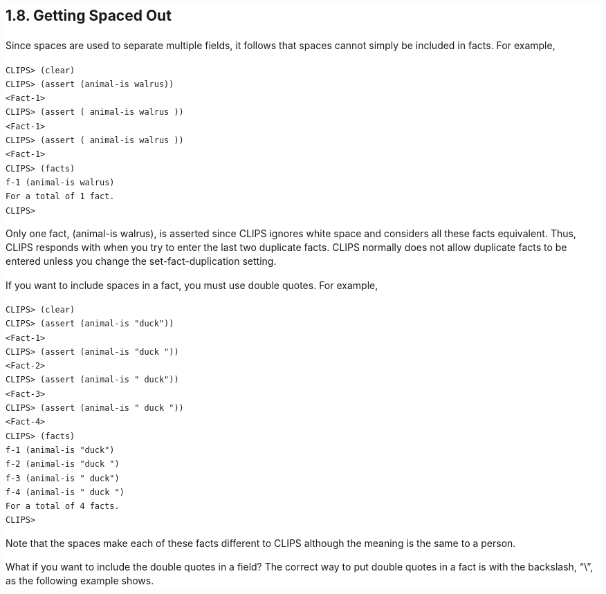 

## 1.8. Getting Spaced Out


Since spaces are used to separate multiple fields, it follows that spaces cannot simply be included  in facts. For example,

```racket
CLIPS> (clear)
CLIPS> (assert (animal-is walrus))
<Fact-1>
CLIPS> (assert ( animal-is walrus ))
<Fact-1>
CLIPS> (assert ( animal-is walrus ))
<Fact-1>
CLIPS> (facts)
f-1 (animal-is walrus)
For a total of 1 fact.
CLIPS>
```



Only one fact, (animal-is walrus), is asserted since CLIPS ignores white space and considers all  these facts equivalent. Thus, CLIPS responds with <Fact-1> when you try to enter the last two  duplicate facts. CLIPS normally does not allow duplicate facts to be entered unless you change  the set-fact-duplication setting.


If you want to include spaces in a fact, you must use double quotes. For example,

```racket
CLIPS> (clear)
CLIPS> (assert (animal-is "duck"))
<Fact-1>
CLIPS> (assert (animal-is "duck "))
<Fact-2>
CLIPS> (assert (animal-is " duck"))
<Fact-3>
CLIPS> (assert (animal-is " duck "))
<Fact-4>
CLIPS> (facts)
f-1 (animal-is "duck")
f-2 (animal-is "duck ")
f-3 (animal-is " duck")
f-4 (animal-is " duck ")
For a total of 4 facts.
CLIPS>
```


Note that the spaces make each of these facts different to CLIPS although the meaning is the  same to a person.


What if you want to include the double quotes in a field? The correct way to put double  quotes in a fact is with the backslash, “\”, as the following example shows.
